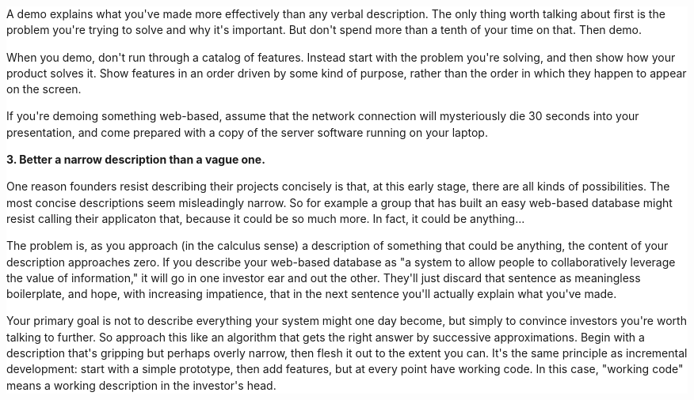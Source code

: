 
  

 A demo explains what you've made more effectively than any verbal
description. The only thing worth talking about first is the problem
you're trying to solve and why it's important. But don't spend
more than a tenth of your time on that. Then demo.
   

  

 When you demo, don't run through a catalog of features. Instead
start with the problem you're solving, and then show how your product
solves it. Show features in an order driven by some kind of purpose,
rather than the order in which they happen to appear on the screen.
   

  

 If you're demoing something web\-based, assume that the network
connection will mysteriously die 30 seconds into your presentation,
and come prepared with a copy of the server software running on
your laptop.
   

  

**3\. Better a narrow description than a vague one.** 
  

  

 One reason founders resist describing their projects concisely is
that, at this early stage, there are all kinds of possibilities.
The most concise descriptions seem misleadingly narrow. So for
example a group that has built an easy web\-based database might
resist calling their applicaton that, because it could be so much
more. In fact, it could be anything...
   

  

 The problem is, as you approach (in the calculus sense) a description
of something that could be anything, the content of your description
approaches zero. If you describe your web\-based database as "a
system to allow people to collaboratively leverage the value of
information," it will go in one investor ear and out the other.
They'll just discard that sentence as meaningless boilerplate, and
hope, with increasing impatience, that in the next sentence you'll
actually explain what you've made.
   

  

 Your primary goal is not to describe everything your system might
one day become, but simply to convince investors you're worth talking
to further. So approach this like an algorithm that gets the right
answer by successive approximations. Begin with a description
that's gripping but perhaps overly narrow, then flesh it out to the
extent you can. It's the same principle as incremental development:
start with a simple prototype, then add features, but at every point
have working code. In this case, "working code" means a working
description in the investor's head.
   